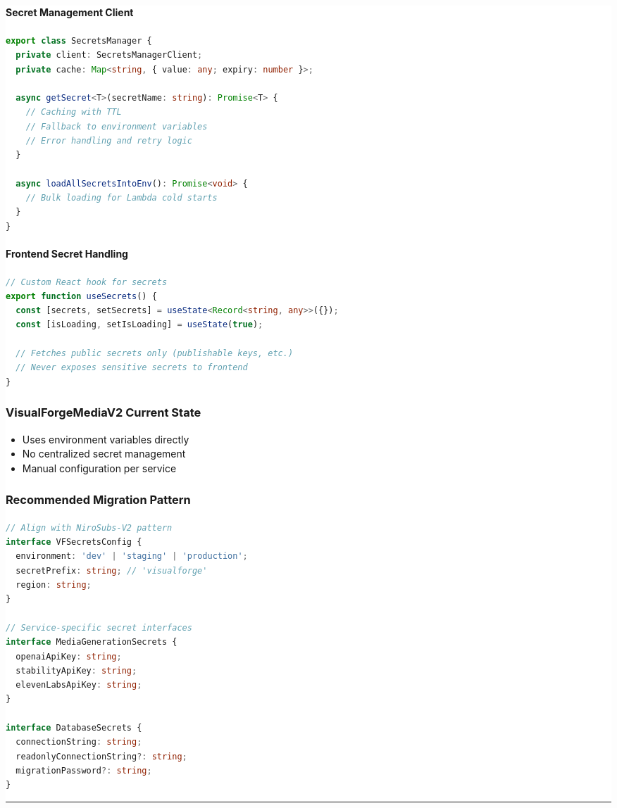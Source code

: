 #### Secret Management Client
```typescript
export class SecretsManager {
  private client: SecretsManagerClient;
  private cache: Map<string, { value: any; expiry: number }>;
  
  async getSecret<T>(secretName: string): Promise<T> {
    // Caching with TTL
    // Fallback to environment variables
    // Error handling and retry logic
  }
  
  async loadAllSecretsIntoEnv(): Promise<void> {
    // Bulk loading for Lambda cold starts
  }
}
```

#### Frontend Secret Handling
```typescript
// Custom React hook for secrets
export function useSecrets() {
  const [secrets, setSecrets] = useState<Record<string, any>>({});
  const [isLoading, setIsLoading] = useState(true);
  
  // Fetches public secrets only (publishable keys, etc.)
  // Never exposes sensitive secrets to frontend
}
```

### VisualForgeMediaV2 Current State
- Uses environment variables directly
- No centralized secret management
- Manual configuration per service

### Recommended Migration Pattern
```typescript
// Align with NiroSubs-V2 pattern
interface VFSecretsConfig {
  environment: 'dev' | 'staging' | 'production';
  secretPrefix: string; // 'visualforge'
  region: string;
}

// Service-specific secret interfaces
interface MediaGenerationSecrets {
  openaiApiKey: string;
  stabilityApiKey: string;
  elevenLabsApiKey: string;
}

interface DatabaseSecrets {
  connectionString: string;
  readonlyConnectionString?: string;
  migrationPassword?: string;
}
```

---